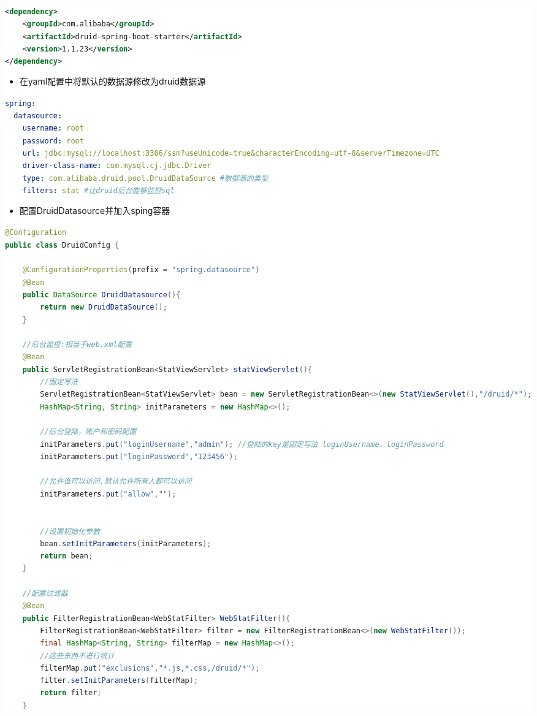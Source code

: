 ```xml
<dependency>
    <groupId>com.alibaba</groupId>
    <artifactId>druid-spring-boot-starter</artifactId>
    <version>1.1.23</version>
</dependency>
```

- 在yaml配置中将默认的数据源修改为druid数据源

```yaml
spring:
  datasource:
    username: root
    password: root
    url: jdbc:mysql://localhost:3306/ssm?useUnicode=true&characterEncoding=utf-8&serverTimezone=UTC
    driver-class-name: com.mysql.cj.jdbc.Driver
    type: com.alibaba.druid.pool.DruidDataSource #数据源的类型
    filters: stat #让druid后台能够监控sql
```

- 配置DruidDatasource并加入sping容器

```java
@Configuration
public class DruidConfig {

    @ConfigurationProperties(prefix = "spring.datasource")
    @Bean
    public DataSource DruidDatasource(){
        return new DruidDataSource();
    }

    //后台监控:相当于web.xml配置
    @Bean
    public ServletRegistrationBean<StatViewServlet> statViewServlet(){
        //固定写法
        ServletRegistrationBean<StatViewServlet> bean = new ServletRegistrationBean<>(new StatViewServlet(),"/druid/*");
        HashMap<String, String> initParameters = new HashMap<>();

        //后台登陆，账户和密码配置
        initParameters.put("loginUsername","admin"); //登陆的key是固定写法 loginUsername、loginPassword
        initParameters.put("loginPassword","123456");

        //允许谁可以访问,默认允许所有人都可以访问
        initParameters.put("allow","");


        //设置初始化参数
        bean.setInitParameters(initParameters);
        return bean;
    }

    //配置过滤器
    @Bean
    public FilterRegistrationBean<WebStatFilter> WebStatFilter(){
        FilterRegistrationBean<WebStatFilter> filter = new FilterRegistrationBean<>(new WebStatFilter());
        final HashMap<String, String> filterMap = new HashMap<>();
        //这些东西不进行统计
        filterMap.put("exclusions","*.js,*.css,/druid/*");
        filter.setInitParameters(filterMap);
        return filter;
    }

```